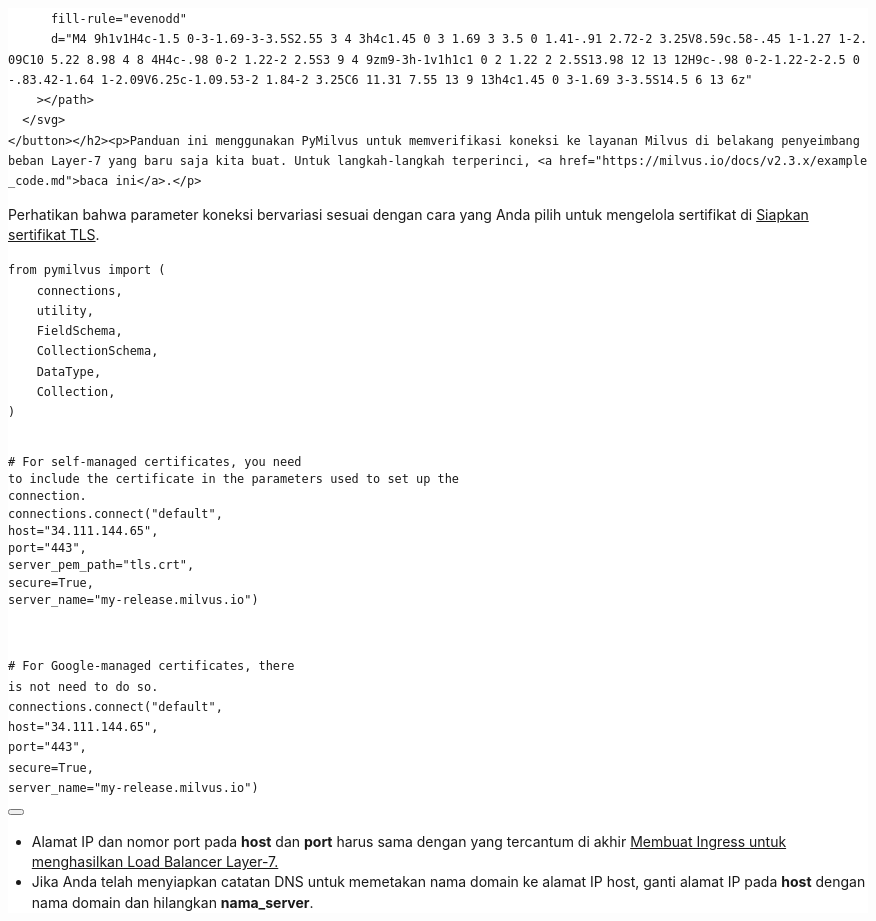           fill-rule="evenodd"
          d="M4 9h1v1H4c-1.5 0-3-1.69-3-3.5S2.55 3 4 3h4c1.45 0 3 1.69 3 3.5 0 1.41-.91 2.72-2 3.25V8.59c.58-.45 1-1.27 1-2.09C10 5.22 8.98 4 8 4H4c-.98 0-2 1.22-2 2.5S3 9 4 9zm9-3h-1v1h1c1 0 2 1.22 2 2.5S13.98 12 13 12H9c-.98 0-2-1.22-2-2.5 0-.83.42-1.64 1-2.09V6.25c-1.09.53-2 1.84-2 3.25C6 11.31 7.55 13 9 13h4c1.45 0 3-1.69 3-3.5S14.5 6 13 6z"
        ></path>
      </svg>
    </button></h2><p>Panduan ini menggunakan PyMilvus untuk memverifikasi koneksi ke layanan Milvus di belakang penyeimbang beban Layer-7 yang baru saja kita buat. Untuk langkah-langkah terperinci, <a href="https://milvus.io/docs/v2.3.x/example_code.md">baca ini</a>.</p>
<p>Perhatikan bahwa parameter koneksi bervariasi sesuai dengan cara yang Anda pilih untuk mengelola sertifikat di <a href="#prepare-tls-certificates">Siapkan sertifikat TLS</a>.</p>
<pre><code translate="no" class="language-python"><span class="hljs-keyword">from</span> pymilvus <span class="hljs-keyword">import</span> (
    connections,
    utility,
    FieldSchema,
    CollectionSchema,
    DataType,
    Collection,
)

<span class="hljs-comment"># For self-managed certificates, you need to include the certificate in the parameters used to set up the connection.</span>
connections.connect(<span class="hljs-string">&quot;default&quot;</span>, host=<span class="hljs-string">&quot;34.111.144.65&quot;</span>, port=<span class="hljs-string">&quot;443&quot;</span>, server_pem_path=<span class="hljs-string">&quot;tls.crt&quot;</span>, secure=<span class="hljs-literal">True</span>, server_name=<span class="hljs-string">&quot;my-release.milvus.io&quot;</span>)

<span class="hljs-comment"># For Google-managed certificates, there is not need to do so.</span>
connections.connect(<span class="hljs-string">&quot;default&quot;</span>, host=<span class="hljs-string">&quot;34.111.144.65&quot;</span>, port=<span class="hljs-string">&quot;443&quot;</span>, secure=<span class="hljs-literal">True</span>, server_name=<span class="hljs-string">&quot;my-release.milvus.io&quot;</span>)
<button class="copy-code-btn"></button></code></pre>

<div class="alert note">
<ul>
<li>Alamat IP dan nomor port pada <strong>host</strong> dan <strong>port</strong> harus sama dengan yang tercantum di akhir <a href="#create-an-ingress-to-generate-a-layer-7-load-balancer">Membuat Ingress untuk menghasilkan Load Balancer Layer-7.</a></li>
<li>Jika Anda telah menyiapkan catatan DNS untuk memetakan nama domain ke alamat IP host, ganti alamat IP pada <strong>host</strong> dengan nama domain dan hilangkan <strong>nama_server</strong>.</li>
</ul>
</div>
